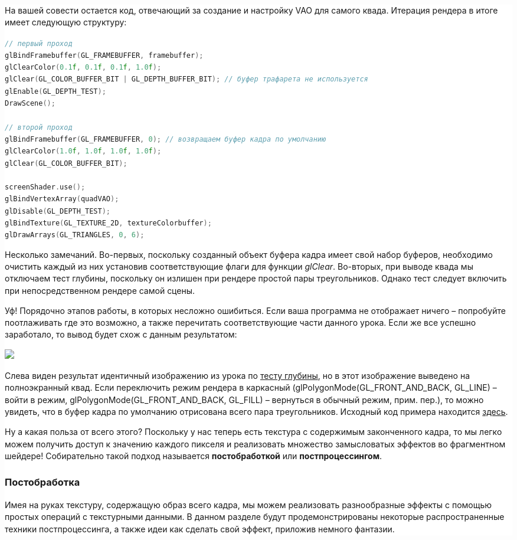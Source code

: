 На вашей совести остается код, отвечающий за создание и настройку VAO для самого квада. Итерация рендера в итоге имеет следующую структуру:

```cpp
// первый проход
glBindFramebuffer(GL_FRAMEBUFFER, framebuffer);
glClearColor(0.1f, 0.1f, 0.1f, 1.0f);
glClear(GL_COLOR_BUFFER_BIT | GL_DEPTH_BUFFER_BIT); // буфер трафарета не используется
glEnable(GL_DEPTH_TEST);
DrawScene();	
  
// второй проход
glBindFramebuffer(GL_FRAMEBUFFER, 0); // возвращаем буфер кадра по умолчанию
glClearColor(1.0f, 1.0f, 1.0f, 1.0f); 
glClear(GL_COLOR_BUFFER_BIT);
  
screenShader.use();  
glBindVertexArray(quadVAO);
glDisable(GL_DEPTH_TEST);
glBindTexture(GL_TEXTURE_2D, textureColorbuffer);
glDrawArrays(GL_TRIANGLES, 0, 6);  
```

Несколько замечаний. Во-первых, поскольку созданный объект буфера кадра имеет свой набор буферов, необходимо очистить каждый из них установив соответствующие флаги для функции *glClear*. Во-вторых, при выводе квада мы отключаем тест глубины, поскольку он излишен при рендере простой пары треугольников. Однако тест следует включить при непосредственном рендере самой сцены.

Уф! Порядочно этапов работы, в которых несложно ошибиться. Если ваша программа не отображает ничего – попробуйте поотлаживать где это возможно, а также перечитать соответствующие части данного урока. Если же все успешно заработало, то вывод будет схож с данным результатом:

![](https://github.com/loginmen/learnopengl/blob/master/part%204/chapter%205/1.png)

Слева виден результат идентичный изображению из урока по [тесту глубины](https://github.com/loginmen/learnopengl/blob/master/part%204/chapter%201/text.md), но в этот изображение выведено на полноэкранный квад. Если переключить режим рендера в каркасный \(glPolygonMode\(GL_FRONT_AND_BACK, GL_LINE\) – войти в режим, glPolygonMode\(GL_FRONT_AND_BACK, GL_FILL\) – вернуться в обычный режим, прим. пер.\), то можно увидеть, что в буфер кадра по умолчанию отрисована всего пара треугольников.
Исходный код примера находится [здесь](https://github.com/loginmen/learnopengl/blob/master/part%204/chapter%205/src2.cpp).

Ну а какая польза от всего этого? Поскольку у нас теперь есть текстура с содержимым законченного кадра, то мы легко можем получить доступ к значению каждого пикселя и реализовать множество замысловатых эффектов во фрагментном шейдере! Собирательно такой подход называется **постобработкой** или **постпроцессингом**.

### Постобработка

Имея на руках текстуру, содержащую образ всего кадра, мы можем реализовать разнообразные эффекты с помощью простых операций с текстурными данными. В данном разделе будут продемонстрированы некоторые распространенные техники постпроцессинга, а также идеи как сделать свой эффект, приложив немного фантазии.
